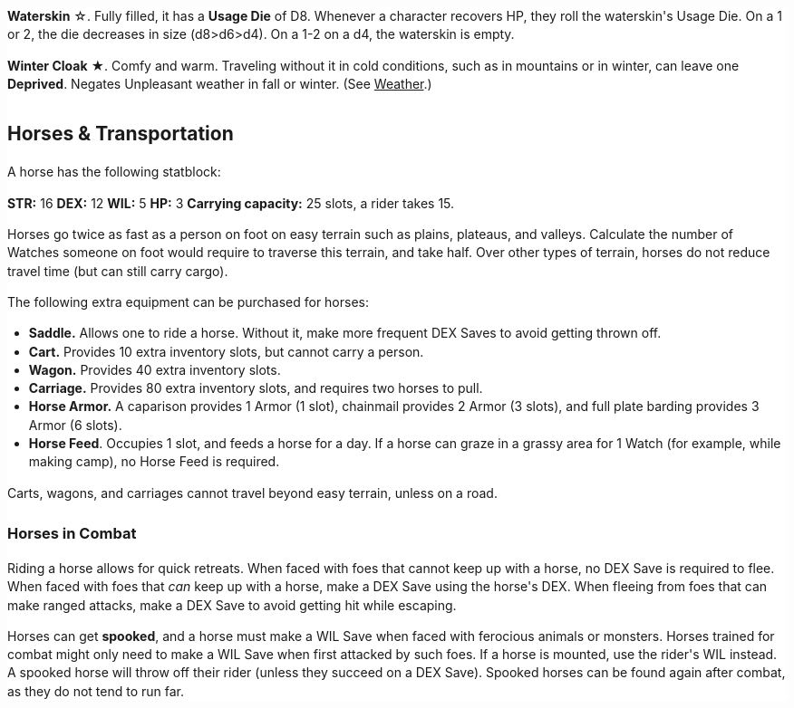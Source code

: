 **Waterskin** ☆. Fully filled, it has a **Usage Die** of D8. Whenever a character recovers HP, they roll the waterskin's Usage Die. On a 1 or 2, the die decreases in size (d8>d6>d4). On a 1-2 on a d4, the waterskin is empty.

**Winter Cloak** ★. Comfy and warm. Traveling without it in cold conditions, such as in mountains or in winter, can leave one **Deprived**. Negates Unpleasant weather in fall or winter. (See [Weather](/running-adventures/wilderness#journey-complications-weather).)

## Horses & Transportation

A horse has the following statblock:

**STR:** 16 **DEX:** 12 **WIL:** 5 **HP:** 3 **Carrying capacity:** 25 slots, a rider takes 15.

Horses go twice as fast as a person on foot on easy terrain such as plains, plateaus, and valleys. Calculate the number of Watches someone on foot would require to traverse this terrain, and take half. Over other types of terrain, horses do not reduce travel time (but can still carry cargo).

The following extra equipment can be purchased for horses:

- **Saddle.** Allows one to ride a horse. Without it, make more frequent DEX Saves to avoid getting thrown off.
- **Cart.** Provides 10 extra inventory slots, but cannot carry a person.
- **Wagon.** Provides 40 extra inventory slots.
- **Carriage.** Provides 80 extra inventory slots, and requires two horses to pull.
- **Horse Armor.** A caparison provides 1 Armor (1 slot), chainmail provides 2 Armor (3 slots), and full plate barding provides 3 Armor (6 slots).
- **Horse Feed**. Occupies 1 slot, and feeds a horse for a day. If a horse can graze in a grassy area for 1 Watch (for example, while making camp), no Horse Feed is required.

Carts, wagons, and carriages cannot travel beyond easy terrain, unless on a road.

### Horses in Combat

Riding a horse allows for quick retreats. When faced with foes that cannot keep up with a horse, no DEX Save is required to flee. When faced with foes that *can* keep up with a horse, make a DEX Save using the horse's DEX. When fleeing from foes that can make ranged attacks, make a DEX Save to avoid getting hit while escaping.

Horses can get **spooked**, and a horse must make a WIL Save when faced with ferocious animals or monsters. Horses trained for combat might only need to make a WIL Save when first attacked by such foes. If a horse is mounted, use the rider's WIL instead. A spooked horse will throw off their rider (unless they succeed on a DEX Save). Spooked horses can be found again after combat, as they do not tend to run far.
